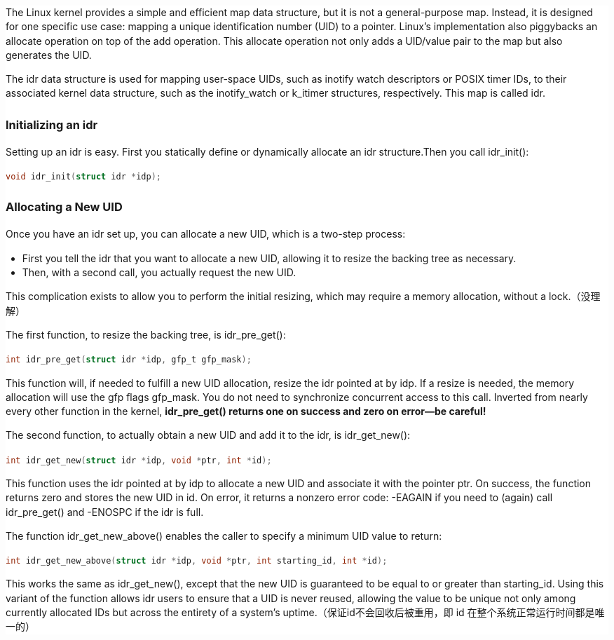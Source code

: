 The Linux kernel provides a simple and efficient map data structure, but it is not a general-purpose map. Instead, it is designed for one specific use case: mapping a unique identification number (UID) to a pointer. Linux’s implementation also piggybacks an allocate operation on top of the add operation. This allocate operation not only adds a UID/value pair to the map but also generates the UID.

The idr data structure is used for mapping user-space UIDs, such as inotify watch descriptors or POSIX timer IDs, to their associated kernel data structure, such as the inotify_watch or k_itimer structures, respectively. This map is called idr.

### Initializing an idr
Setting up an idr is easy. First you statically define or dynamically allocate an idr structure.Then you call idr_init():

```c
void idr_init(struct idr *idp);
```

### Allocating a New UID
Once you have an idr set up, you can allocate a new UID, which is a two-step process:

* First you tell the idr that you want to allocate a new UID, allowing it to resize the backing tree as necessary.
* Then, with a second call, you actually request the new UID. 

This complication exists to allow you to perform the initial resizing, which may require a memory allocation, without a lock.（没理解）

The first function, to resize the backing tree, is idr_pre_get(): 

```c
int idr_pre_get(struct idr *idp, gfp_t gfp_mask);
```

This function will, if needed to fulfill a new UID allocation, resize the idr pointed at by idp. If a resize is needed, the memory allocation will use the gfp flags gfp_mask. You do not need to synchronize concurrent access to this call. Inverted from nearly every other function in the kernel, **idr_pre_get() returns one on success and zero on error—be careful!**

The second function, to actually obtain a new UID and add it to the idr, is idr_get_new():

```c
int idr_get_new(struct idr *idp, void *ptr, int *id);
```

This function uses the idr pointed at by idp to allocate a new UID and associate it with the pointer ptr. On success, the function returns zero and stores the new UID in id. On error, it returns a nonzero error code: -EAGAIN if you need to (again) call idr_pre_get() and -ENOSPC if the idr is full.

The function idr_get_new_above() enables the caller to specify a minimum UID value to return:

```c
int idr_get_new_above(struct idr *idp, void *ptr, int starting_id, int *id);
```

This works the same as idr_get_new(), except that the new UID is guaranteed to be equal to or greater than starting_id. Using this variant of the function allows idr users to ensure that a UID is never reused, allowing the value to be unique not only among currently allocated IDs but across the entirety of a system’s uptime.（保证id不会回收后被重用，即 id 在整个系统正常运行时间都是唯一的）
